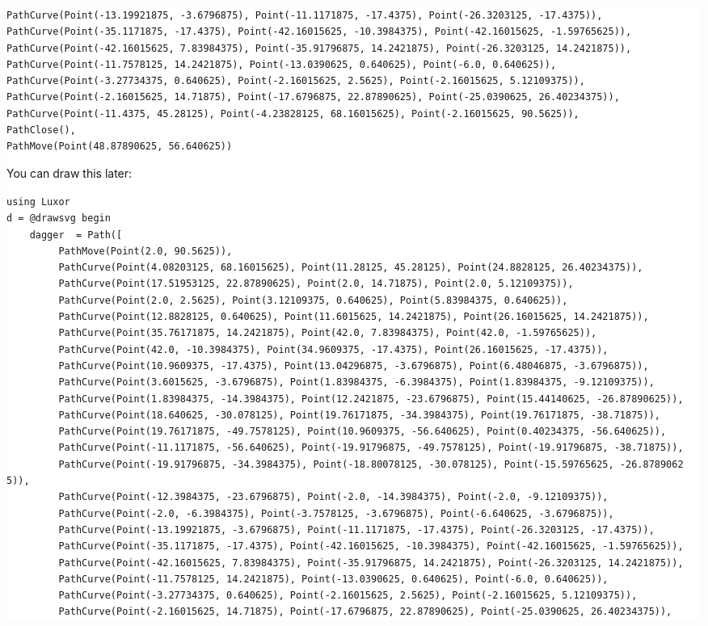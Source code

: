 ```
PathCurve(Point(-13.19921875, -3.6796875), Point(-11.1171875, -17.4375), Point(-26.3203125, -17.4375)),
PathCurve(Point(-35.1171875, -17.4375), Point(-42.16015625, -10.3984375), Point(-42.16015625, -1.59765625)),
PathCurve(Point(-42.16015625, 7.83984375), Point(-35.91796875, 14.2421875), Point(-26.3203125, 14.2421875)),
PathCurve(Point(-11.7578125, 14.2421875), Point(-13.0390625, 0.640625), Point(-6.0, 0.640625)),
PathCurve(Point(-3.27734375, 0.640625), Point(-2.16015625, 2.5625), Point(-2.16015625, 5.12109375)),
PathCurve(Point(-2.16015625, 14.71875), Point(-17.6796875, 22.87890625), Point(-25.0390625, 26.40234375)),
PathCurve(Point(-11.4375, 45.28125), Point(-4.23828125, 68.16015625), Point(-2.16015625, 90.5625)),
PathClose(),
PathMove(Point(48.87890625, 56.640625))
```

You can draw this later:

```@setup gpath
using Luxor
d = @drawsvg begin
    dagger  = Path([
         PathMove(Point(2.0, 90.5625)),
         PathCurve(Point(4.08203125, 68.16015625), Point(11.28125, 45.28125), Point(24.8828125, 26.40234375)),
         PathCurve(Point(17.51953125, 22.87890625), Point(2.0, 14.71875), Point(2.0, 5.12109375)),
         PathCurve(Point(2.0, 2.5625), Point(3.12109375, 0.640625), Point(5.83984375, 0.640625)),
         PathCurve(Point(12.8828125, 0.640625), Point(11.6015625, 14.2421875), Point(26.16015625, 14.2421875)),
         PathCurve(Point(35.76171875, 14.2421875), Point(42.0, 7.83984375), Point(42.0, -1.59765625)),
         PathCurve(Point(42.0, -10.3984375), Point(34.9609375, -17.4375), Point(26.16015625, -17.4375)),
         PathCurve(Point(10.9609375, -17.4375), Point(13.04296875, -3.6796875), Point(6.48046875, -3.6796875)),
         PathCurve(Point(3.6015625, -3.6796875), Point(1.83984375, -6.3984375), Point(1.83984375, -9.12109375)),
         PathCurve(Point(1.83984375, -14.3984375), Point(12.2421875, -23.6796875), Point(15.44140625, -26.87890625)),
         PathCurve(Point(18.640625, -30.078125), Point(19.76171875, -34.3984375), Point(19.76171875, -38.71875)),
         PathCurve(Point(19.76171875, -49.7578125), Point(10.9609375, -56.640625), Point(0.40234375, -56.640625)),
         PathCurve(Point(-11.1171875, -56.640625), Point(-19.91796875, -49.7578125), Point(-19.91796875, -38.71875)),
         PathCurve(Point(-19.91796875, -34.3984375), Point(-18.80078125, -30.078125), Point(-15.59765625, -26.87890625)),
         PathCurve(Point(-12.3984375, -23.6796875), Point(-2.0, -14.3984375), Point(-2.0, -9.12109375)),
         PathCurve(Point(-2.0, -6.3984375), Point(-3.7578125, -3.6796875), Point(-6.640625, -3.6796875)),
         PathCurve(Point(-13.19921875, -3.6796875), Point(-11.1171875, -17.4375), Point(-26.3203125, -17.4375)),
         PathCurve(Point(-35.1171875, -17.4375), Point(-42.16015625, -10.3984375), Point(-42.16015625, -1.59765625)),
         PathCurve(Point(-42.16015625, 7.83984375), Point(-35.91796875, 14.2421875), Point(-26.3203125, 14.2421875)),
         PathCurve(Point(-11.7578125, 14.2421875), Point(-13.0390625, 0.640625), Point(-6.0, 0.640625)),
         PathCurve(Point(-3.27734375, 0.640625), Point(-2.16015625, 2.5625), Point(-2.16015625, 5.12109375)),
         PathCurve(Point(-2.16015625, 14.71875), Point(-17.6796875, 22.87890625), Point(-25.0390625, 26.40234375)),
```